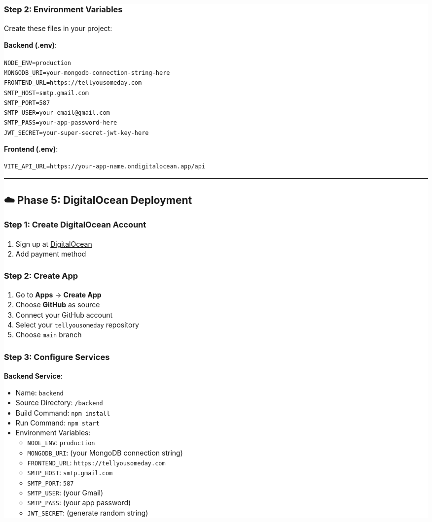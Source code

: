 ### Step 2: Environment Variables
Create these files in your project:

**Backend (.env)**:
```env
NODE_ENV=production
MONGODB_URI=your-mongodb-connection-string-here
FRONTEND_URL=https://tellyousomeday.com
SMTP_HOST=smtp.gmail.com
SMTP_PORT=587
SMTP_USER=your-email@gmail.com
SMTP_PASS=your-app-password-here
JWT_SECRET=your-super-secret-jwt-key-here
```

**Frontend (.env)**:
```env
VITE_API_URL=https://your-app-name.ondigitalocean.app/api
```

---

## ☁️ **Phase 5: DigitalOcean Deployment**

### Step 1: Create DigitalOcean Account
1. Sign up at [DigitalOcean](https://digitalocean.com)
2. Add payment method

### Step 2: Create App
1. Go to **Apps** → **Create App**
2. Choose **GitHub** as source
3. Connect your GitHub account
4. Select your `tellyousomeday` repository
5. Choose `main` branch

### Step 3: Configure Services

**Backend Service**:
- Name: `backend`
- Source Directory: `/backend`
- Build Command: `npm install`
- Run Command: `npm start`
- Environment Variables:
  - `NODE_ENV`: `production`
  - `MONGODB_URI`: (your MongoDB connection string)
  - `FRONTEND_URL`: `https://tellyousomeday.com`
  - `SMTP_HOST`: `smtp.gmail.com`
  - `SMTP_PORT`: `587`
  - `SMTP_USER`: (your Gmail)
  - `SMTP_PASS`: (your app password)
  - `JWT_SECRET`: (generate random string)
